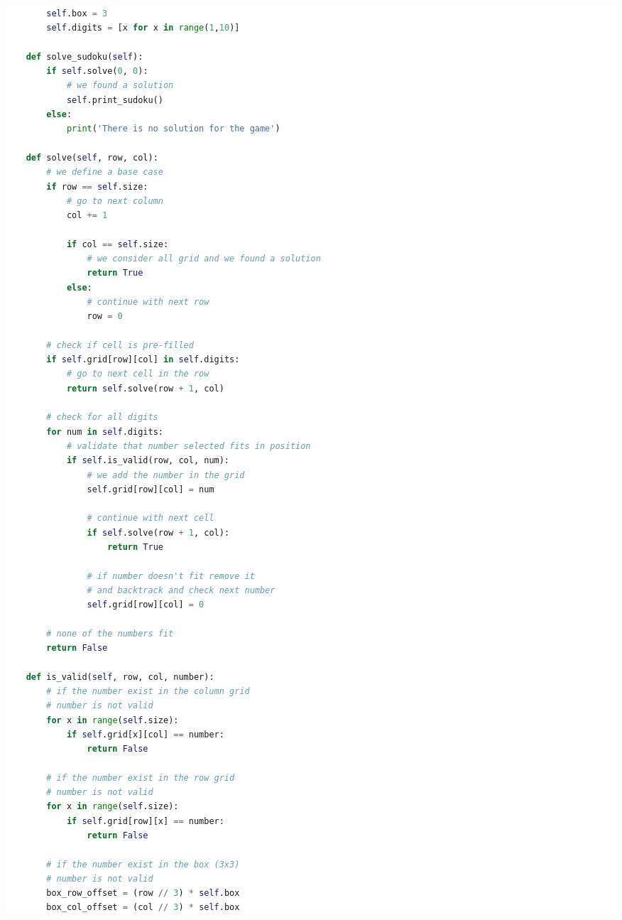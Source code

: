 ```python
        self.box = 3
        self.digits = [x for x in range(1,10)]

    def solve_sudoku(self):
        if self.solve(0, 0):
            # we found a solution
            self.print_sudoku()
        else:
            print('There is no solution for the game')

    def solve(self, row, col):
        # we define a base case
        if row == self.size:
            # go to next column
            col += 1

            if col == self.size:
                # we consider all grid and we found a solution
                return True
            else:
                # continue with next row
                row = 0

        # check if cell is pre-filled
        if self.grid[row][col] in self.digits:
            # go to next cell in the row
            return self.solve(row + 1, col)

        # check for all digits
        for num in self.digits:
            # validate that number selected fits in position
            if self.is_valid(row, col, num):
                # we add the number in the grid
                self.grid[row][col] = num

                # continue with next cell
                if self.solve(row + 1, col):
                    return True

                # if number doesn't fit remove it
                # and backtrack and check next number
                self.grid[row][col] = 0

        # none of the numbers fit
        return False

    def is_valid(self, row, col, number):
        # if the number exist in the column grid
        # number is not valid
        for x in range(self.size):
            if self.grid[x][col] == number:
                return False

        # if the number exist in the row grid
        # number is not valid
        for x in range(self.size):
            if self.grid[row][x] == number:
                return False

        # if the number exist in the box (3x3)
        # number is not valid
        box_row_offset = (row // 3) * self.box
        box_col_offset = (col // 3) * self.box
```